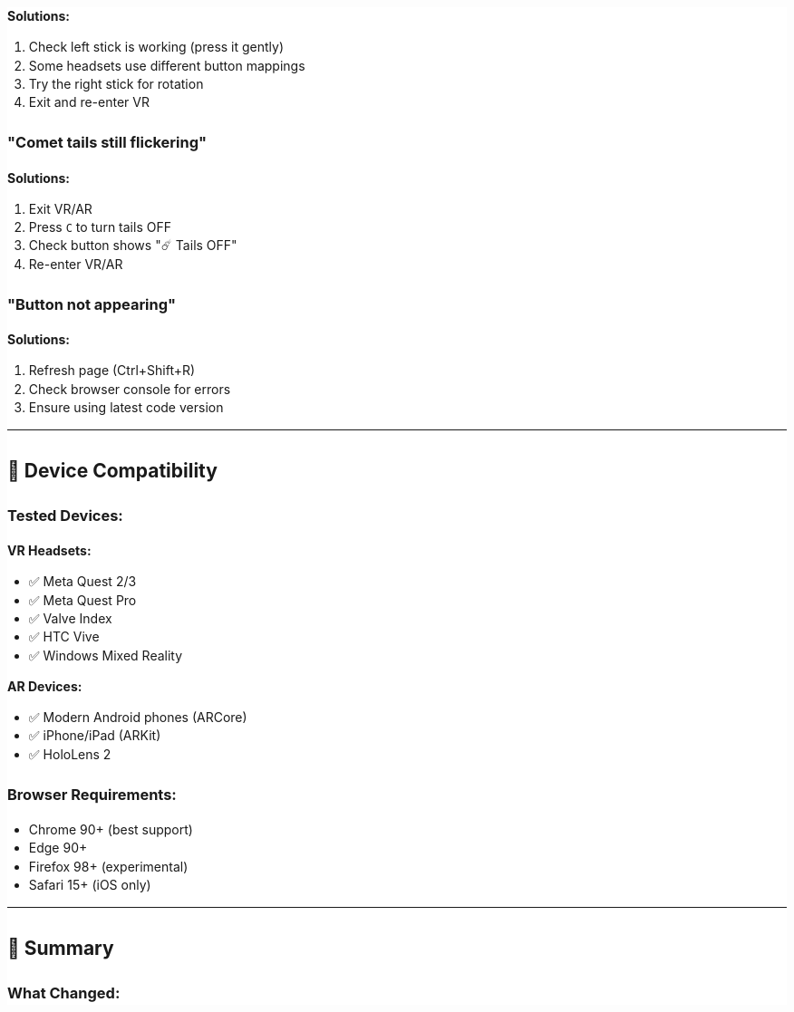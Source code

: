 **Solutions:**
1. Check left stick is working (press it gently)
2. Some headsets use different button mappings
3. Try the right stick for rotation
4. Exit and re-enter VR

### "Comet tails still flickering"

**Solutions:**
1. Exit VR/AR
2. Press `C` to turn tails OFF
3. Check button shows "☄️ Tails OFF"
4. Re-enter VR/AR

### "Button not appearing"

**Solutions:**
1. Refresh page (Ctrl+Shift+R)
2. Check browser console for errors
3. Ensure using latest code version

---

## 📱 Device Compatibility

### Tested Devices:

**VR Headsets:**
- ✅ Meta Quest 2/3
- ✅ Meta Quest Pro
- ✅ Valve Index
- ✅ HTC Vive
- ✅ Windows Mixed Reality

**AR Devices:**
- ✅ Modern Android phones (ARCore)
- ✅ iPhone/iPad (ARKit)
- ✅ HoloLens 2

### Browser Requirements:
- Chrome 90+ (best support)
- Edge 90+
- Firefox 98+ (experimental)
- Safari 15+ (iOS only)

---

## 🎉 Summary

### What Changed:
